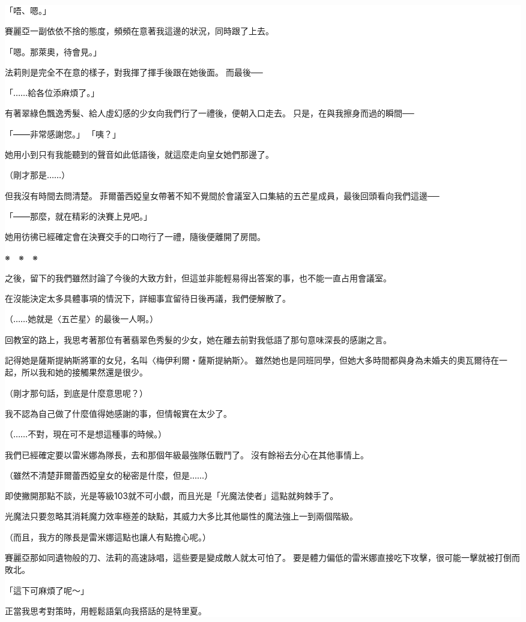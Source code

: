 「唔、嗯。」

賽麗亞一副依依不捨的態度，頻頻在意著我這邊的狀況，同時跟了上去。

「嗯。那萊奧，待會見。」

法莉則是完全不在意的樣子，對我揮了揮手後跟在她後面。
而最後──

「……給各位添麻煩了。」

有著翠綠色飄逸秀髮、給人虛幻感的少女向我們行了一禮後，便朝入口走去。
只是，在與我擦身而過的瞬間──

「――非常感謝您。」
「咦？」

她用小到只有我能聽到的聲音如此低語後，就這麼走向皇女她們那邊了。

（剛才那是……）

但我沒有時間去問清楚。
菲爾蕾西婭皇女帶著不知不覺間於會議室入口集結的五芒星成員，最後回頭看向我們這邊──

「――那麼，就在精彩的決賽上見吧。」

她用彷彿已經確定會在決賽交手的口吻行了一禮，隨後便離開了房間。

※　※　※

之後，留下的我們雖然討論了今後的大致方針，但這並非能輕易得出答案的事，也不能一直占用會議室。

在沒能決定太多具體事項的情況下，詳細事宜留待日後再議，我們便解散了。

（……她就是〈五芒星〉的最後一人啊。）

回教室的路上，我思考著那位有著翡翠色秀髮的少女，她在離去前對我低語了那句意味深長的感謝之言。

記得她是薩斯提納斯將軍的女兒，名叫〈梅伊利爾・薩斯提納斯〉。
雖然她也是同班同學，但她大多時間都與身為未婚夫的奧瓦爾待在一起，所以我和她的接觸果然還是很少。

（剛才那句話，到底是什麼意思呢？）

我不認為自己做了什麼值得她感謝的事，但情報實在太少了。

（……不對，現在可不是想這種事的時候。）

我們已經確定要以雷米娜為隊長，去和那個年級最強隊伍戰鬥了。
沒有餘裕去分心在其他事情上。

（雖然不清楚菲爾蕾西婭皇女的秘密是什麼，但是……）

即使撇開那點不談，光是等級103就不可小覷，而且光是「光魔法使者」這點就夠棘手了。

光魔法只要忽略其消耗魔力效率極差的缺點，其威力大多比其他屬性的魔法強上一到兩個階級。

（而且，我方的隊長是雷米娜這點也讓人有點擔心呢。）

賽麗亞那如同遺物般的刀、法莉的高速詠唱，這些要是變成敵人就太可怕了。
要是體力偏低的雷米娜直接吃下攻擊，很可能一擊就被打倒而敗北。

「這下可麻煩了呢～」

正當我思考對策時，用輕鬆語氣向我搭話的是特里夏。
